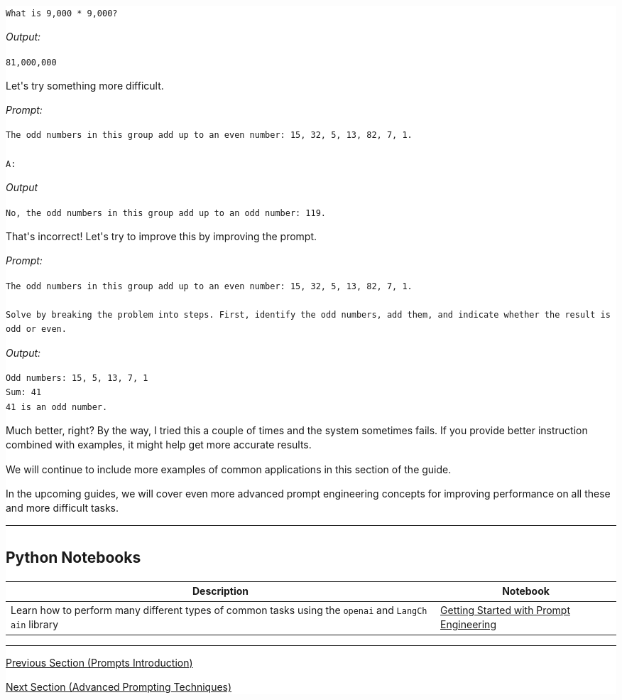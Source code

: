 ```
What is 9,000 * 9,000?
```

*Output:*

```
81,000,000
```

Let's try something more difficult.

*Prompt:*

```
The odd numbers in this group add up to an even number: 15, 32, 5, 13, 82, 7, 1. 

A: 
```

*Output*

```
No, the odd numbers in this group add up to an odd number: 119.
```

That's incorrect! Let's try to improve this by improving the prompt.

*Prompt:*

```
The odd numbers in this group add up to an even number: 15, 32, 5, 13, 82, 7, 1. 

Solve by breaking the problem into steps. First, identify the odd numbers, add them, and indicate whether the result is odd or even. 
```

*Output:*

```
Odd numbers: 15, 5, 13, 7, 1
Sum: 41 
41 is an odd number.
```

Much better, right? By the way, I tried this a couple of times and the system sometimes fails. If you provide better instruction combined with examples, it might help get more accurate results.

We will continue to include more examples of common applications in this section of the guide.

In the upcoming guides, we will cover even more advanced prompt engineering concepts for improving performance on all these and more difficult tasks.

---

## Python Notebooks

|Description|Notebook|
|--|--|
|Learn how to perform many different types of common tasks using the `openai` and `LangChain` library|[Getting Started with Prompt Engineering](../notebooks/pe-lecture.ipynb)|

---

[Previous Section (Prompts Introduction)](./prompts-intro.md)

[Next Section (Advanced Prompting Techniques)](./prompts-advanced-usage.md)

